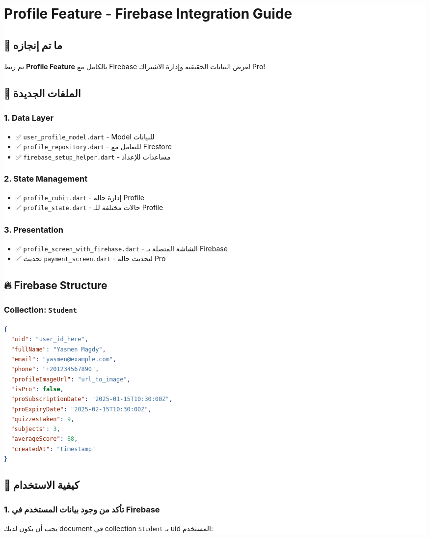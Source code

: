 # Profile Feature - Firebase Integration Guide

## 🎉 ما تم إنجازه

تم ربط **Profile Feature** بالكامل مع Firebase لعرض البيانات الحقيقية وإدارة الاشتراك Pro!

## 📁 الملفات الجديدة

### 1. Data Layer
- ✅ `user_profile_model.dart` - Model للبيانات
- ✅ `profile_repository.dart` - للتعامل مع Firestore
- ✅ `firebase_setup_helper.dart` - مساعدات للإعداد

### 2. State Management
- ✅ `profile_cubit.dart` - إدارة حالة Profile
- ✅ `profile_state.dart` - حالات مختلفة للـ Profile

### 3. Presentation
- ✅ `profile_screen_with_firebase.dart` - الشاشة المتصلة بـ Firebase
- ✅ تحديث `payment_screen.dart` - لتحديث حالة Pro

## 🔥 Firebase Structure

### Collection: `Student`
```json
{
  "uid": "user_id_here",
  "fullName": "Yasmen Magdy",
  "email": "yasmen@example.com",
  "phone": "+201234567890",
  "profileImageUrl": "url_to_image",
  "isPro": false,
  "proSubscriptionDate": "2025-01-15T10:30:00Z",
  "proExpiryDate": "2025-02-15T10:30:00Z",
  "quizzesTaken": 9,
  "subjects": 3,
  "averageScore": 88,
  "createdAt": "timestamp"
}
```

## 🚀 كيفية الاستخدام

### 1. تأكد من وجود بيانات المستخدم في Firebase

يجب أن يكون لديك document في collection `Student` بـ uid المستخدم:
